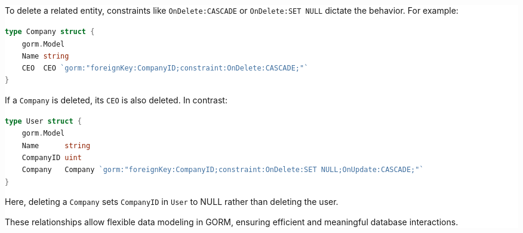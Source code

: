 To delete a related entity, constraints like `OnDelete:CASCADE` or `OnDelete:SET NULL` dictate the behavior. For example:

```go
type Company struct {
    gorm.Model
    Name string
    CEO  CEO `gorm:"foreignKey:CompanyID;constraint:OnDelete:CASCADE;"`
}
```

If a `Company` is deleted, its `CEO` is also deleted. In contrast:

```go
type User struct {
    gorm.Model
    Name      string
    CompanyID uint
    Company   Company `gorm:"foreignKey:CompanyID;constraint:OnDelete:SET NULL;OnUpdate:CASCADE;"`
}
```

Here, deleting a `Company` sets `CompanyID` in `User` to NULL rather than deleting the user.

These relationships allow flexible data modeling in GORM, ensuring efficient and meaningful database interactions.

